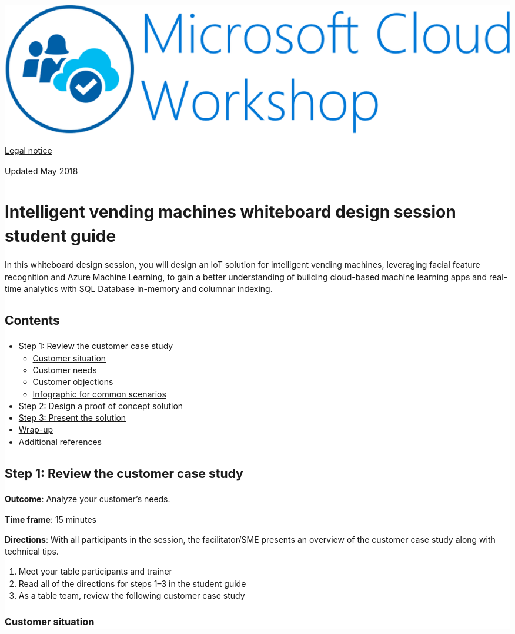 ![Microsoft Cloud Workshop](../media/ms-cloud-workshop.png "Microsoft Cloud Workshop")

[Legal notice](../legal.md)

Updated May 2018

# Intelligent vending machines whiteboard design session student guide

In this whiteboard design session, you will design an IoT solution for intelligent vending machines, leveraging facial feature recognition and Azure Machine Learning, to gain a better understanding of building cloud-based machine learning apps and real-time analytics with SQL Database in-memory and columnar indexing.

## Contents

* [Step 1: Review the customer case study](#step-1-review-the-customer-case-study)
  * [Customer situation](#customer-situation)
  * [Customer needs](#customer-needs)
  * [Customer objections](#customer-objections)
  * [Infographic for common scenarios](#infographic-for-common-scenarios)
* [Step 2: Design a proof of concept solution](#step-2-design-a-proof-of-concept-solution)
* [Step 3: Present the solution](#step-3-present-the-solution)
* [Wrap-up](#wrap-up)
* [Additional references](#additional-references)

## Step 1: Review the customer case study

**Outcome**: Analyze your customer’s needs.

**Time frame**: 15 minutes

**Directions**: With all participants in the session, the facilitator/SME presents an overview of the customer case study along with technical tips.

1. Meet your table participants and trainer
2. Read all of the directions for steps 1–3 in the student guide
3. As a table team, review the following customer case study

### Customer situation
